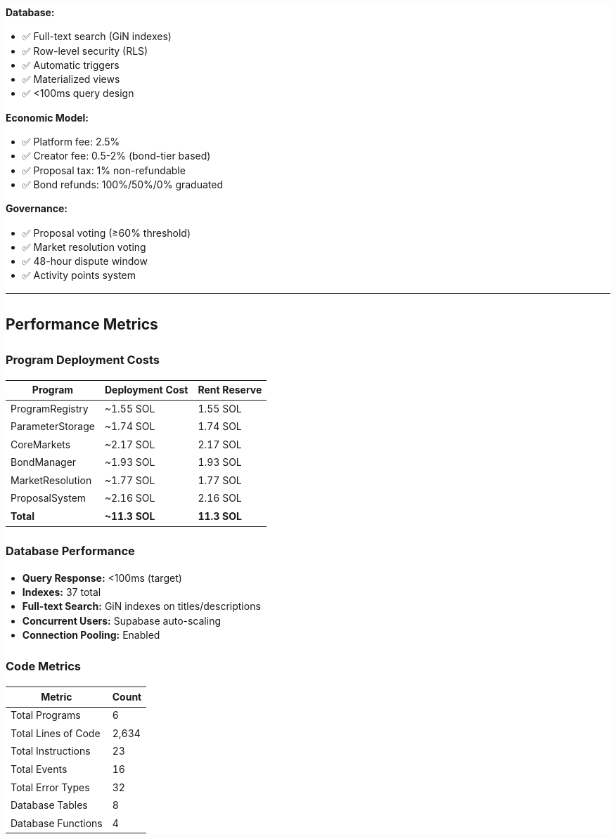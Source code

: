 **Database:**
- ✅ Full-text search (GiN indexes)
- ✅ Row-level security (RLS)
- ✅ Automatic triggers
- ✅ Materialized views
- ✅ <100ms query design

**Economic Model:**
- ✅ Platform fee: 2.5%
- ✅ Creator fee: 0.5-2% (bond-tier based)
- ✅ Proposal tax: 1% non-refundable
- ✅ Bond refunds: 100%/50%/0% graduated

**Governance:**
- ✅ Proposal voting (≥60% threshold)
- ✅ Market resolution voting
- ✅ 48-hour dispute window
- ✅ Activity points system

---

## Performance Metrics

### Program Deployment Costs

| Program | Deployment Cost | Rent Reserve |
|---------|----------------|--------------|
| ProgramRegistry | ~1.55 SOL | 1.55 SOL |
| ParameterStorage | ~1.74 SOL | 1.74 SOL |
| CoreMarkets | ~2.17 SOL | 2.17 SOL |
| BondManager | ~1.93 SOL | 1.93 SOL |
| MarketResolution | ~1.77 SOL | 1.77 SOL |
| ProposalSystem | ~2.16 SOL | 2.16 SOL |
| **Total** | **~11.3 SOL** | **11.3 SOL** |

### Database Performance

- **Query Response:** <100ms (target)
- **Indexes:** 37 total
- **Full-text Search:** GiN indexes on titles/descriptions
- **Concurrent Users:** Supabase auto-scaling
- **Connection Pooling:** Enabled

### Code Metrics

| Metric | Count |
|--------|-------|
| Total Programs | 6 |
| Total Lines of Code | 2,634 |
| Total Instructions | 23 |
| Total Events | 16 |
| Total Error Types | 32 |
| Database Tables | 8 |
| Database Functions | 4 |